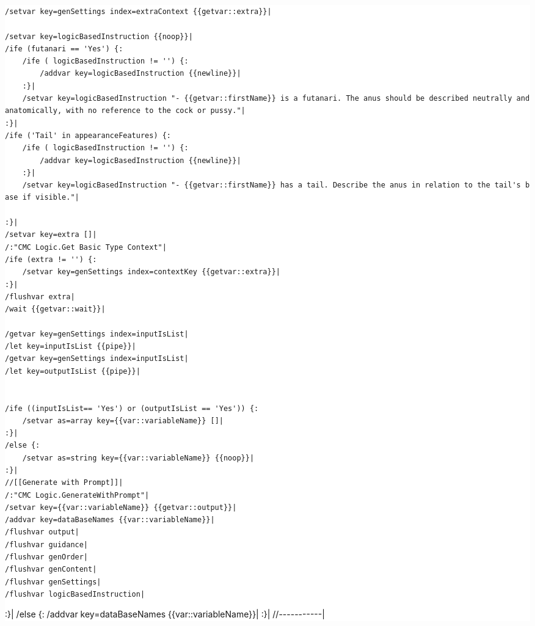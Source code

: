 	/setvar key=genSettings index=extraContext {{getvar::extra}}|
	
	/setvar key=logicBasedInstruction {{noop}}|
	/ife (futanari == 'Yes') {:
		/ife ( logicBasedInstruction != '') {:
			/addvar key=logicBasedInstruction {{newline}}|
		:}|
		/setvar key=logicBasedInstruction "- {{getvar::firstName}} is a futanari. The anus should be described neutrally and anatomically, with no reference to the cock or pussy."|
	:}|
	/ife ('Tail' in appearanceFeatures) {:
		/ife ( logicBasedInstruction != '') {:
			/addvar key=logicBasedInstruction {{newline}}|
		:}|
		/setvar key=logicBasedInstruction "- {{getvar::firstName}} has a tail. Describe the anus in relation to the tail's base if visible."|
		
	:}|
	/setvar key=extra []|
	/:"CMC Logic.Get Basic Type Context"|
	/ife (extra != '') {:
		/setvar key=genSettings index=contextKey {{getvar::extra}}|
	:}|
	/flushvar extra|
	/wait {{getvar::wait}}|
	
	/getvar key=genSettings index=inputIsList|
	/let key=inputIsList {{pipe}}|
	/getvar key=genSettings index=inputIsList|
	/let key=outputIsList {{pipe}}|
	
	
	/ife ((inputIsList== 'Yes') or (outputIsList == 'Yes')) {:
		/setvar as=array key={{var::variableName}} []|
	:}|
	/else {:
		/setvar as=string key={{var::variableName}} {{noop}}|
	:}|
	//[[Generate with Prompt]]|
	/:"CMC Logic.GenerateWithPrompt"|
	/setvar key={{var::variableName}} {{getvar::output}}|
	/addvar key=dataBaseNames {{var::variableName}}|
	/flushvar output|
	/flushvar guidance|
	/flushvar genOrder|
	/flushvar genContent|
	/flushvar genSettings|
	/flushvar logicBasedInstruction|
:}|
/else {:
	/addvar key=dataBaseNames {{var::variableName}}|
:}|
//-----------|
